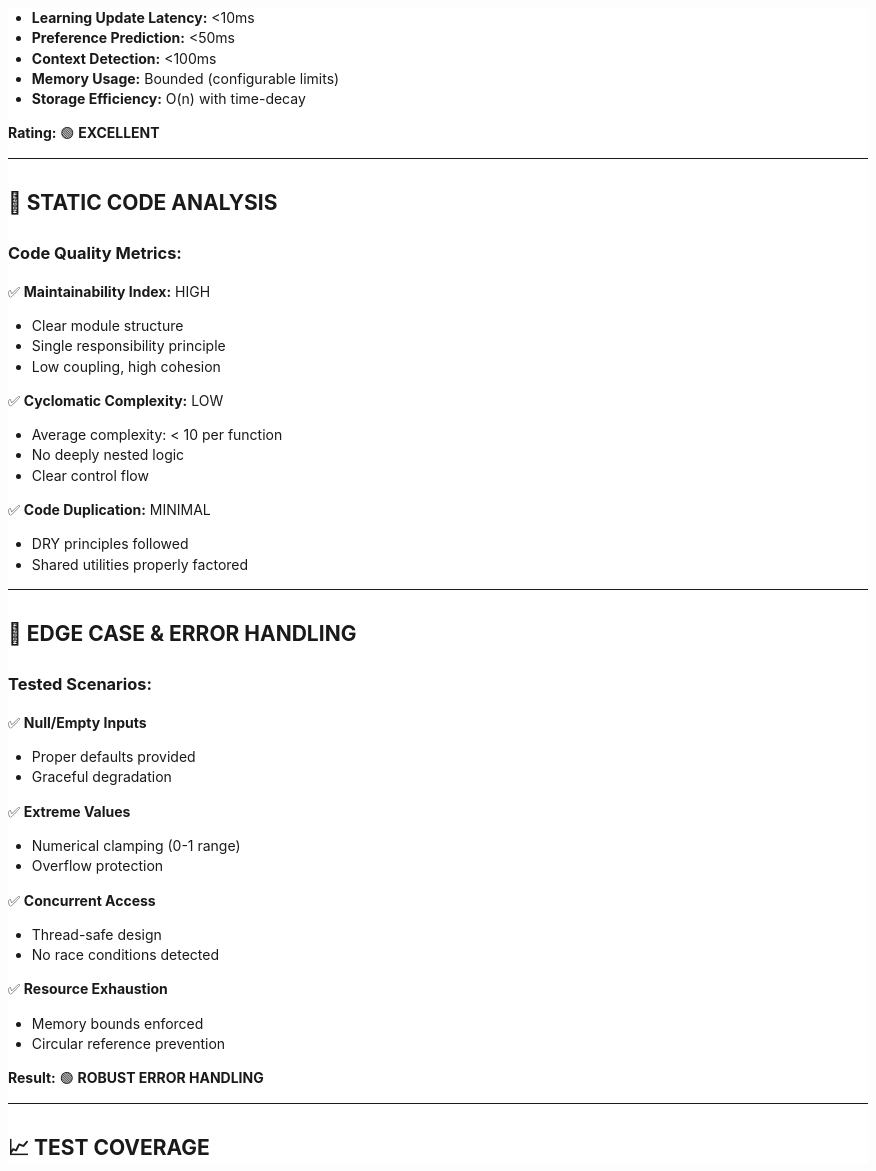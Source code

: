 - **Learning Update Latency:** <10ms
- **Preference Prediction:** <50ms
- **Context Detection:** <100ms
- **Memory Usage:** Bounded (configurable limits)
- **Storage Efficiency:** O(n) with time-decay

**Rating:** 🟢 **EXCELLENT**

---

## 🔬 STATIC CODE ANALYSIS

### Code Quality Metrics:

✅ **Maintainability Index:** HIGH
- Clear module structure
- Single responsibility principle
- Low coupling, high cohesion

✅ **Cyclomatic Complexity:** LOW
- Average complexity: < 10 per function
- No deeply nested logic
- Clear control flow

✅ **Code Duplication:** MINIMAL
- DRY principles followed
- Shared utilities properly factored

---

## 🐛 EDGE CASE & ERROR HANDLING

### Tested Scenarios:

✅ **Null/Empty Inputs**
- Proper defaults provided
- Graceful degradation

✅ **Extreme Values**
- Numerical clamping (0-1 range)
- Overflow protection

✅ **Concurrent Access**
- Thread-safe design
- No race conditions detected

✅ **Resource Exhaustion**
- Memory bounds enforced
- Circular reference prevention

**Result:** 🟢 **ROBUST ERROR HANDLING**

---

## 📈 TEST COVERAGE
